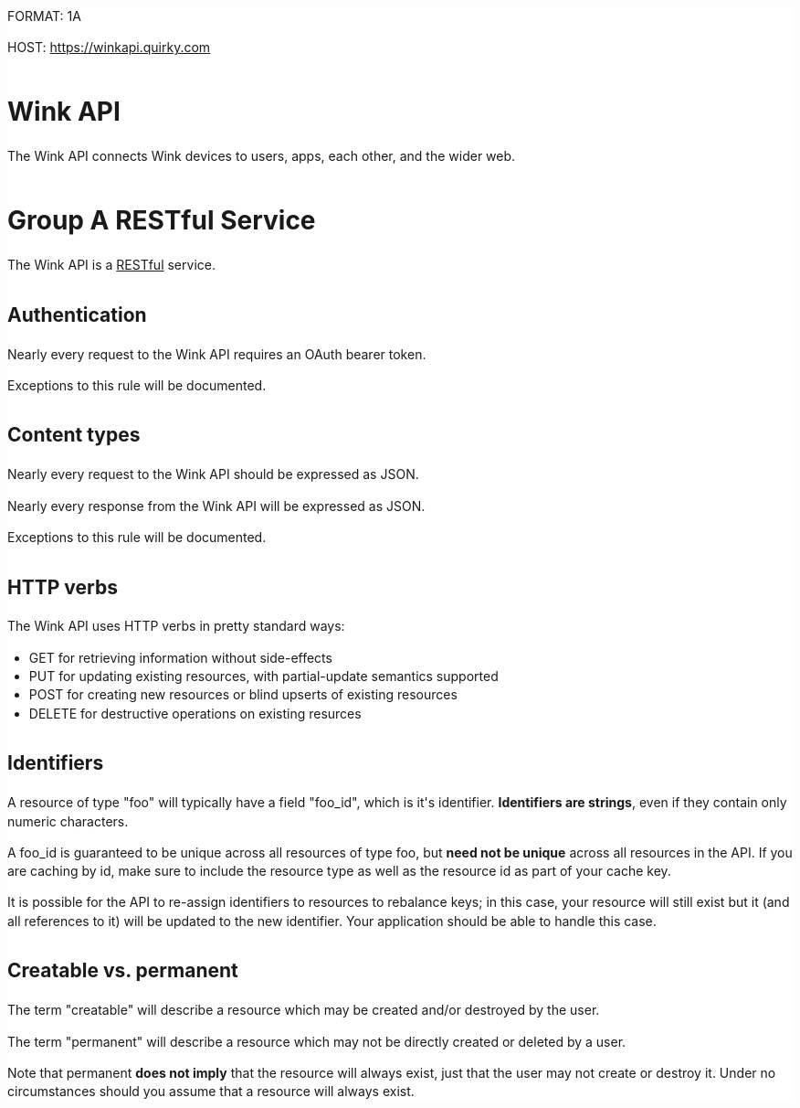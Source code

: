 FORMAT: 1A

HOST: https://winkapi.quirky.com

# Wink API
The Wink API connects Wink devices to users, apps, each other, and the wider web.


# Group A RESTful Service
The Wink API is a [RESTful](http://en.wikipedia.org/wiki/Representational_state_transfer) service.

## Authentication
Nearly every request to the Wink API requires an OAuth bearer token.

Exceptions to this rule will be documented.

## Content types
Nearly every request to the Wink API should be expressed as JSON.

Nearly every response from the Wink API will be expressed as JSON.

Exceptions to this rule will be documented.

## HTTP verbs
The Wink API uses HTTP verbs in pretty standard ways:

- GET for retrieving information without side-effects
- PUT for updating existing resources, with partial-update semantics supported
- POST for creating new resources or blind upserts of existing resources
- DELETE for destructive operations on existing resurces

## Identifiers
A resource of type "foo" will typically have a field "foo_id", which is it's identifier.  **Identifiers are strings**, even if they contain only numeric characters.

A foo_id is guaranteed to be unique across all resources of type foo, but **need not be unique** across all resources in the API.  If you are caching by id, make sure to include the resource type as well as the resource id as part of your cache key.

It is possible for the API to re-assign identifiers to resources to rebalance keys; in this case, your resource will still exist but it (and all references to it) will be updated to the new identifier.  Your application should be able to handle this case.

## Creatable vs. permanent
The term "creatable" will describe a resource which may be created and/or destroyed by the user.

The term "permanent" will describe a resource which may not be directly created or deleted by a user.

Note that permanent **does not imply** that the resource will always exist, just that the user may not create or destroy it.  Under no circumstances should you assume that a resource will always exist.
